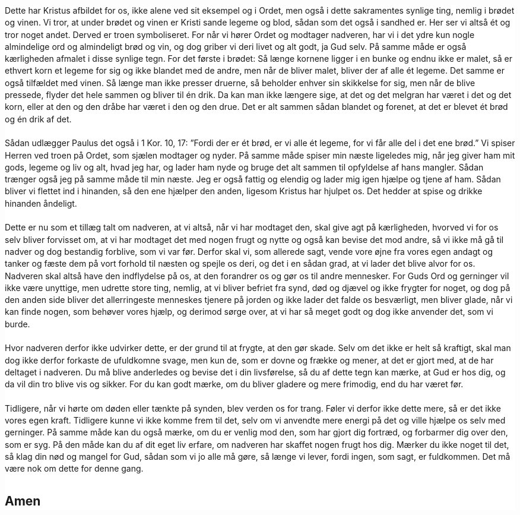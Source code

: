 Dette har Kristus afbildet for os, ikke alene ved sit eksempel og i Ordet, men også i dette sakramentes synlige ting, nemlig i brødet og vinen. Vi tror, at under brødet og vinen er Kristi sande legeme og blod, sådan som det også i sandhed er. Her ser vi altså ét og tror noget andet. Derved er troen symboliseret. For når vi hører Ordet og modtager nadveren, har vi i det ydre kun nogle almindelige ord og almindeligt brød og vin, og dog griber vi deri livet og alt godt, ja Gud selv. På samme måde er også kærligheden afmalet i disse synlige tegn. For det første i brødet: Så længe kornene ligger i en bunke og endnu ikke er malet, så er ethvert korn et legeme for sig og ikke blandet med de andre, men når de bliver malet, bliver der af alle ét legeme. Det samme er også tilfældet med vinen. Så længe man ikke presser druerne, så beholder enhver sin skikkelse for sig, men når de blive pressede, flyder det hele sammen og bliver til én drik. Da kan man ikke længere sige, at det og det melgran har været i det og det korn, eller at den og den dråbe har været i den og den drue. Det er alt sammen sådan blandet og forenet, at det er blevet ét brød og én drik af det.  
&nbsp;  
Sådan udlægger Paulus det også i 1 Kor. 10, 17: ”Fordi der er ét brød, er vi alle ét legeme, for vi får alle del i det ene brød.” Vi spiser Herren ved troen på Ordet, som sjælen modtager og nyder. På samme måde spiser min næste ligeledes mig, når jeg giver ham mit gods, legeme og liv og alt, hvad jeg har, og lader ham nyde og bruge det alt sammen til opfyldelse af hans mangler. Sådan trænger også jeg på samme måde til min næste. Jeg er også fattig og elendig og lader mig igen hjælpe og tjene af ham. Sådan bliver vi flettet ind i hinanden, så den ene hjælper den anden, ligesom Kristus har hjulpet os. Det hedder at spise og drikke hinanden åndeligt.  
&nbsp;  
Dette er nu som et tillæg talt om nadveren, at vi altså, når vi har modtaget den, skal give agt på kærligheden, hvorved vi for os selv bliver forvisset om, at vi har modtaget det med nogen frugt og nytte og også kan bevise det mod andre, så vi ikke må gå til nadver og dog bestandig forblive, som vi var før. Derfor skal vi, som allerede sagt, vende vore øjne fra vores egen andagt og tanker og fæste dem på vort forhold til næsten og spejle os deri, og det i en sådan grad, at vi lader det blive alvor for os. Nadveren skal altså have den indflydelse på os, at den forandrer os og gør os til andre mennesker. For Guds Ord og gerninger vil ikke være unyttige, men udrette store ting, nemlig, at vi bliver befriet fra synd, død og djævel og ikke frygter for noget, og dog på den anden side bliver det allerringeste menneskes tjenere på jorden og ikke lader det falde os besværligt, men bliver glade, når vi kan finde nogen, som behøver vores hjælp, og derimod sørge over, at vi har så meget godt og dog ikke anvender det, som vi burde.  
&nbsp;  
Hvor nadveren derfor ikke udvirker dette, er der grund til at frygte, at den gør skade. Selv om det ikke er helt så kraftigt, skal man dog ikke derfor forkaste de ufuldkomne svage, men kun de, som er dovne og frække og mener, at det er gjort med, at de har deltaget i nadveren. Du må blive anderledes og bevise det i din livsførelse, så du af dette tegn kan mærke, at Gud er hos dig, og da vil din tro blive vis og sikker. For du kan godt mærke, om du bliver gladere og mere frimodig, end du har været før.  
&nbsp;  
Tidligere, når vi hørte om døden eller tænkte på synden, blev verden os for trang. Føler vi derfor ikke dette mere, så er det ikke vores egen kraft. Tidligere kunne vi ikke komme frem til det, selv om vi anvendte mere energi på det og ville hjælpe os selv med gerninger. På samme måde kan du også mærke, om du er venlig mod den, som har gjort dig fortræd, og forbarmer dig over den, som er syg. På den måde kan du af dit eget liv erfare, om nadveren har skaffet nogen frugt hos dig. Mærker du ikke noget til det, så klag din nød og mangel for Gud, sådan som vi jo alle må gøre, så længe vi lever, fordi ingen, som sagt, er fuldkommen. Det må være nok om dette for denne gang.

## Amen

[^1]: En Luther-prædiken om skriftemål og nadver fra 1539 (ikke sikker på om det er fra skærtorsdag).
